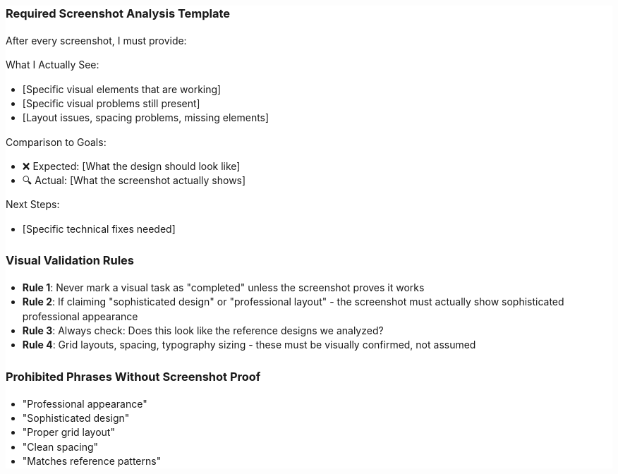   ### Required Screenshot Analysis Template
  After every screenshot, I must provide:

  What I Actually See:
  - [Specific visual elements that are working]
  - [Specific visual problems still present]
  - [Layout issues, spacing problems, missing elements]

  Comparison to Goals:
  - ❌ Expected: [What the design should look like]
  - 🔍 Actual: [What the screenshot actually shows]

  Next Steps:
  - [Specific technical fixes needed]

  ### Visual Validation Rules
  - **Rule 1**: Never mark a visual task as "completed" unless the screenshot proves it works
  - **Rule 2**: If claiming "sophisticated design" or "professional layout" -
  the screenshot must actually show sophisticated professional appearance
  - **Rule 3**: Always check: Does this look like the reference designs we analyzed?
  - **Rule 4**: Grid layouts, spacing, typography sizing - these must be visually confirmed, not assumed

  ### Prohibited Phrases Without Screenshot Proof
  - "Professional appearance"
  - "Sophisticated design"
  - "Proper grid layout"
  - "Clean spacing"
  - "Matches reference patterns"